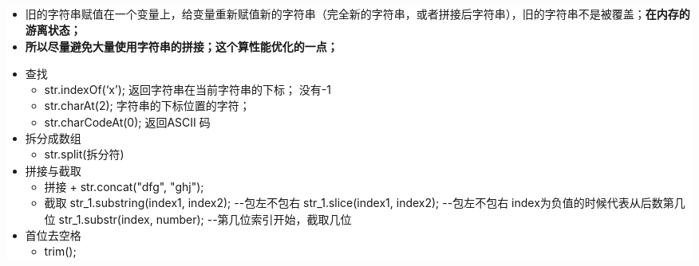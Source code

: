    - 旧的字符串赋值在一个变量上，给变量重新赋值新的字符串（完全新的字符串，或者拼接后字符串），旧的字符串不是被覆盖；**在内存的游离状态；**
   - **所以尽量避免大量使用字符串的拼接；这个算性能优化的一点；**
* 查找
   * str.indexOf(‘x’);
      	返回字符串在当前字符串的下标； 没有-1
   * str.charAt(2);
      	字符串的下标位置的字符；
   * str.charCodeAt(0);
      	返回ASCII 码  
* 拆分成数组
   * str.split(拆分符)
* 拼接与截取
   * 拼接
       +
         	str.concat("dfg", "ghj");
   * 截取
       str_1.substring(index1, index2);   --包左不包右
         	str_1.slice(index1, index2);            --包左不包右  index为负值的时候代表从后数第几位
         	str_1.substr(index, number);         --第几位索引开始，截取几位
* 首位去空格
   * trim();
